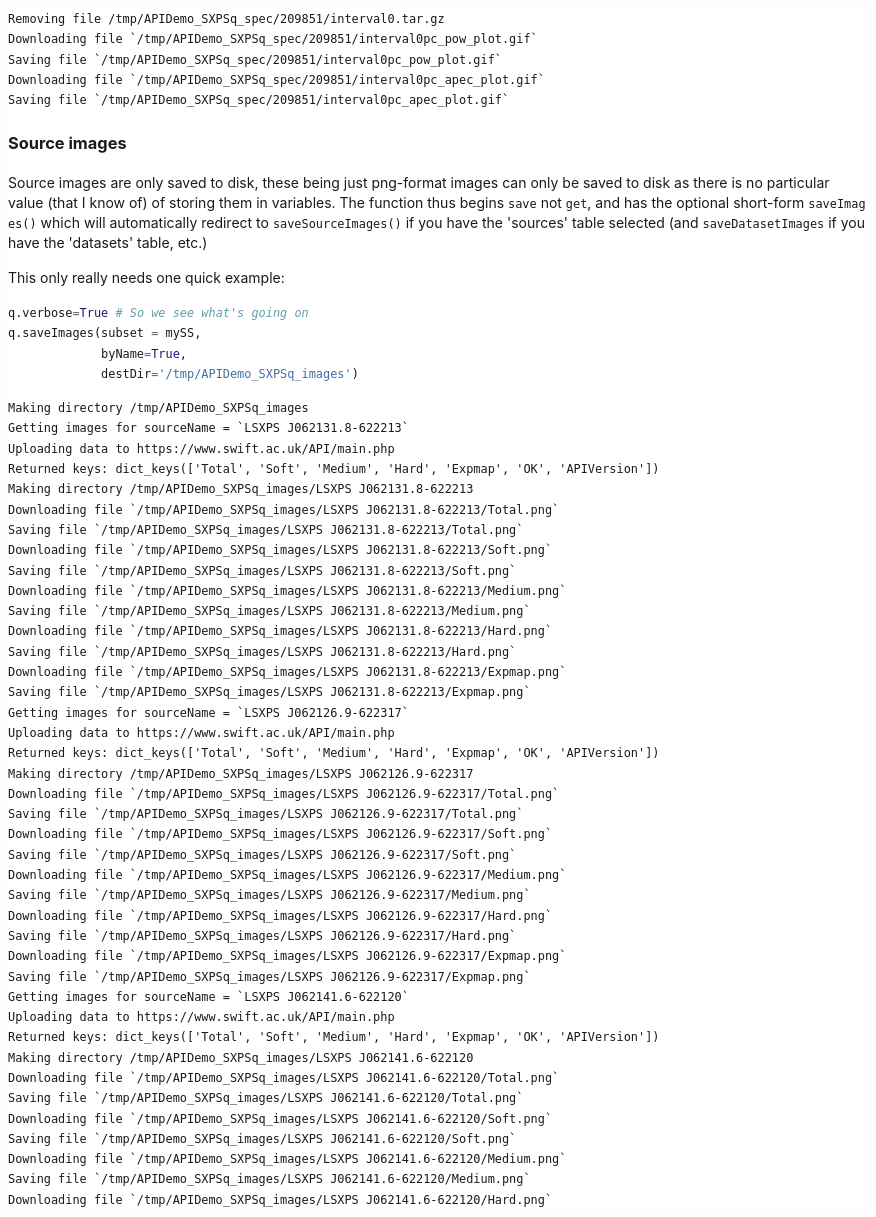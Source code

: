     
    Removing file /tmp/APIDemo_SXPSq_spec/209851/interval0.tar.gz
    Downloading file `/tmp/APIDemo_SXPSq_spec/209851/interval0pc_pow_plot.gif`
    Saving file `/tmp/APIDemo_SXPSq_spec/209851/interval0pc_pow_plot.gif`
    Downloading file `/tmp/APIDemo_SXPSq_spec/209851/interval0pc_apec_plot.gif`
    Saving file `/tmp/APIDemo_SXPSq_spec/209851/interval0pc_apec_plot.gif`


<a id='sim'></a>
### Source images

Source images are only saved to disk, these being just png-format images can only be saved to disk as there is no particular value (that I know of) of storing them in variables. The function thus begins `save` not `get`, and has the optional short-form `saveImages()` which will automatically redirect to `saveSourceImages()` if you have the 'sources' table selected (and `saveDatasetImages` if you have the 'datasets' table, etc.)

This only really needs one quick example:


```python
q.verbose=True # So we see what's going on
q.saveImages(subset = mySS,
             byName=True,
             destDir='/tmp/APIDemo_SXPSq_images')
```

    Making directory /tmp/APIDemo_SXPSq_images
    Getting images for sourceName = `LSXPS J062131.8-622213`
    Uploading data to https://www.swift.ac.uk/API/main.php
    Returned keys: dict_keys(['Total', 'Soft', 'Medium', 'Hard', 'Expmap', 'OK', 'APIVersion'])
    Making directory /tmp/APIDemo_SXPSq_images/LSXPS J062131.8-622213
    Downloading file `/tmp/APIDemo_SXPSq_images/LSXPS J062131.8-622213/Total.png`
    Saving file `/tmp/APIDemo_SXPSq_images/LSXPS J062131.8-622213/Total.png`
    Downloading file `/tmp/APIDemo_SXPSq_images/LSXPS J062131.8-622213/Soft.png`
    Saving file `/tmp/APIDemo_SXPSq_images/LSXPS J062131.8-622213/Soft.png`
    Downloading file `/tmp/APIDemo_SXPSq_images/LSXPS J062131.8-622213/Medium.png`
    Saving file `/tmp/APIDemo_SXPSq_images/LSXPS J062131.8-622213/Medium.png`
    Downloading file `/tmp/APIDemo_SXPSq_images/LSXPS J062131.8-622213/Hard.png`
    Saving file `/tmp/APIDemo_SXPSq_images/LSXPS J062131.8-622213/Hard.png`
    Downloading file `/tmp/APIDemo_SXPSq_images/LSXPS J062131.8-622213/Expmap.png`
    Saving file `/tmp/APIDemo_SXPSq_images/LSXPS J062131.8-622213/Expmap.png`
    Getting images for sourceName = `LSXPS J062126.9-622317`
    Uploading data to https://www.swift.ac.uk/API/main.php
    Returned keys: dict_keys(['Total', 'Soft', 'Medium', 'Hard', 'Expmap', 'OK', 'APIVersion'])
    Making directory /tmp/APIDemo_SXPSq_images/LSXPS J062126.9-622317
    Downloading file `/tmp/APIDemo_SXPSq_images/LSXPS J062126.9-622317/Total.png`
    Saving file `/tmp/APIDemo_SXPSq_images/LSXPS J062126.9-622317/Total.png`
    Downloading file `/tmp/APIDemo_SXPSq_images/LSXPS J062126.9-622317/Soft.png`
    Saving file `/tmp/APIDemo_SXPSq_images/LSXPS J062126.9-622317/Soft.png`
    Downloading file `/tmp/APIDemo_SXPSq_images/LSXPS J062126.9-622317/Medium.png`
    Saving file `/tmp/APIDemo_SXPSq_images/LSXPS J062126.9-622317/Medium.png`
    Downloading file `/tmp/APIDemo_SXPSq_images/LSXPS J062126.9-622317/Hard.png`
    Saving file `/tmp/APIDemo_SXPSq_images/LSXPS J062126.9-622317/Hard.png`
    Downloading file `/tmp/APIDemo_SXPSq_images/LSXPS J062126.9-622317/Expmap.png`
    Saving file `/tmp/APIDemo_SXPSq_images/LSXPS J062126.9-622317/Expmap.png`
    Getting images for sourceName = `LSXPS J062141.6-622120`
    Uploading data to https://www.swift.ac.uk/API/main.php
    Returned keys: dict_keys(['Total', 'Soft', 'Medium', 'Hard', 'Expmap', 'OK', 'APIVersion'])
    Making directory /tmp/APIDemo_SXPSq_images/LSXPS J062141.6-622120
    Downloading file `/tmp/APIDemo_SXPSq_images/LSXPS J062141.6-622120/Total.png`
    Saving file `/tmp/APIDemo_SXPSq_images/LSXPS J062141.6-622120/Total.png`
    Downloading file `/tmp/APIDemo_SXPSq_images/LSXPS J062141.6-622120/Soft.png`
    Saving file `/tmp/APIDemo_SXPSq_images/LSXPS J062141.6-622120/Soft.png`
    Downloading file `/tmp/APIDemo_SXPSq_images/LSXPS J062141.6-622120/Medium.png`
    Saving file `/tmp/APIDemo_SXPSq_images/LSXPS J062141.6-622120/Medium.png`
    Downloading file `/tmp/APIDemo_SXPSq_images/LSXPS J062141.6-622120/Hard.png`